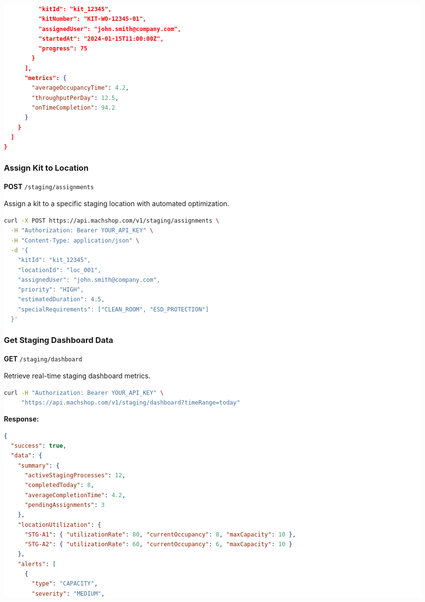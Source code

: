 ```json
          "kitId": "kit_12345",
          "kitNumber": "KIT-WO-12345-01",
          "assignedUser": "john.smith@company.com",
          "startedAt": "2024-01-15T11:00:00Z",
          "progress": 75
        }
      ],
      "metrics": {
        "averageOccupancyTime": 4.2,
        "throughputPerDay": 12.5,
        "onTimeCompletion": 94.2
      }
    }
  ]
}
```

### Assign Kit to Location

**POST** `/staging/assignments`

Assign a kit to a specific staging location with automated optimization.

```bash
curl -X POST https://api.machshop.com/v1/staging/assignments \
  -H "Authorization: Bearer YOUR_API_KEY" \
  -H "Content-Type: application/json" \
  -d '{
    "kitId": "kit_12345",
    "locationId": "loc_001",
    "assignedUser": "john.smith@company.com",
    "priority": "HIGH",
    "estimatedDuration": 4.5,
    "specialRequirements": ["CLEAN_ROOM", "ESD_PROTECTION"]
  }'
```

### Get Staging Dashboard Data

**GET** `/staging/dashboard`

Retrieve real-time staging dashboard metrics.

```bash
curl -H "Authorization: Bearer YOUR_API_KEY" \
     "https://api.machshop.com/v1/staging/dashboard?timeRange=today"
```

**Response:**
```json
{
  "success": true,
  "data": {
    "summary": {
      "activeStagingProcesses": 12,
      "completedToday": 8,
      "averageCompletionTime": 4.2,
      "pendingAssignments": 3
    },
    "locationUtilization": {
      "STG-A1": { "utilizationRate": 80, "currentOccupancy": 8, "maxCapacity": 10 },
      "STG-A2": { "utilizationRate": 60, "currentOccupancy": 6, "maxCapacity": 10 }
    },
    "alerts": [
      {
        "type": "CAPACITY",
        "severity": "MEDIUM",
```